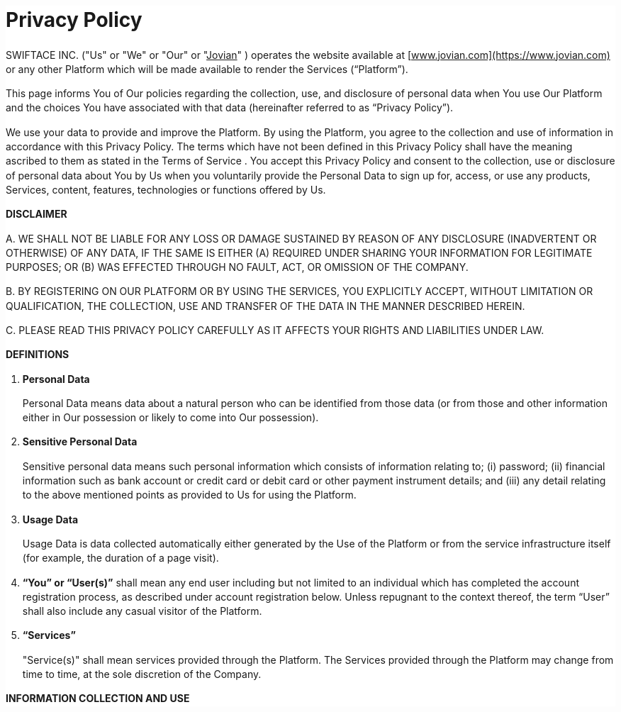 # Privacy Policy

SWIFTACE INC. ("Us" or "We" or "Our" or "[Jovian](https://www.jovian.com)" ) operates the website available at [www.jovian.com](https://www.jovian.com) or any other Platform which will be made available to render the Services (“Platform”).

This page informs You of Our policies regarding the collection, use, and disclosure of personal data when You use Our Platform and the choices You have associated with that data (hereinafter referred to as “Privacy Policy”).

We use your data to provide and improve the Platform. By using the Platform, you agree to the collection and use of information in accordance with this Privacy Policy. The terms which have not been defined in this Privacy Policy shall have the meaning ascribed to them as stated in the Terms of Service . You accept this Privacy Policy and consent to the collection, use or disclosure of personal data about You by Us when you voluntarily provide the Personal Data to sign up for, access, or use any products, Services, content, features, technologies or functions offered by Us.

**DISCLAIMER**

A. WE SHALL NOT BE LIABLE FOR ANY LOSS OR DAMAGE SUSTAINED BY REASON OF ANY DISCLOSURE (INADVERTENT OR OTHERWISE) OF ANY DATA, IF THE SAME IS EITHER (A) REQUIRED UNDER SHARING YOUR INFORMATION FOR LEGITIMATE PURPOSES; OR (B) WAS EFFECTED THROUGH NO FAULT, ACT, OR OMISSION OF THE COMPANY.

B. BY REGISTERING ON OUR PLATFORM OR BY USING THE SERVICES, YOU EXPLICITLY ACCEPT, WITHOUT LIMITATION OR QUALIFICATION, THE COLLECTION, USE AND TRANSFER OF THE DATA IN THE MANNER DESCRIBED HEREIN.

C. PLEASE READ THIS PRIVACY POLICY CAREFULLY AS IT AFFECTS YOUR RIGHTS AND LIABILITIES UNDER LAW.

**DEFINITIONS**

1. **Personal Data**

   Personal Data means data about a natural person who can be identified from those data (or from those and other information either in Our possession or likely to come into Our possession).

2. **Sensitive Personal Data**

   Sensitive personal data means such personal information which consists of information relating to; (i) password; (ii) financial information such as bank account or credit card or debit card or other payment instrument details; and (iii) any detail relating to the above mentioned points as provided to Us for using the Platform.

3. **Usage Data**

   Usage Data is data collected automatically either generated by the Use of the Platform or from the service infrastructure itself (for example, the duration of a page visit).

4. **“You” or “User(s)”** shall mean any end user including but not limited to an individual which has completed the account registration process, as described under account registration below. Unless repugnant to the context thereof, the term “User” shall also include any casual visitor of the Platform.

5. **“Services”**

   "Service(s)" shall mean services provided through the Platform. The Services provided through the Platform may change from time to time, at the sole discretion of the Company.

**INFORMATION COLLECTION AND USE**
